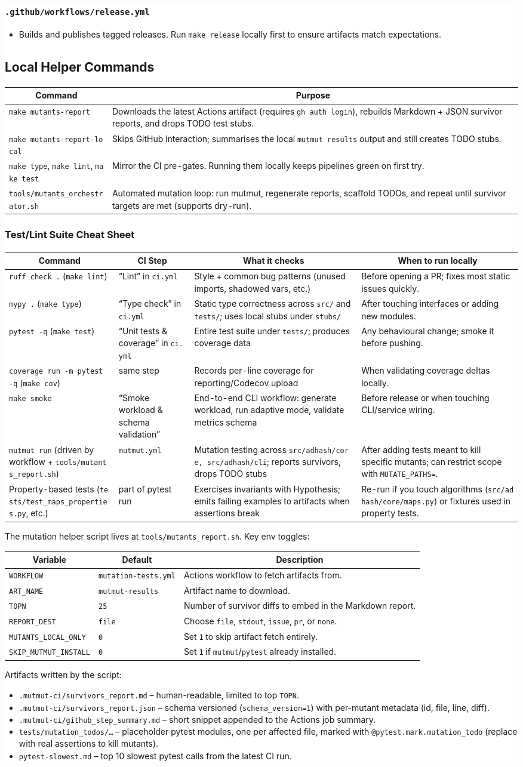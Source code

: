 ### `.github/workflows/release.yml`
- Builds and publishes tagged releases. Run `make release` locally first to
  ensure artifacts match expectations.

## Local Helper Commands

| Command | Purpose |
| --- | --- |
| `make mutants-report` | Downloads the latest Actions artifact (requires `gh auth login`), rebuilds Markdown + JSON survivor reports, and drops TODO test stubs. |
| `make mutants-report-local` | Skips GitHub interaction; summarises the local `mutmut results` output and still creates TODO stubs. |
| `make type`, `make lint`, `make test` | Mirror the CI pre-gates. Running them locally keeps pipelines green on first try. |
| `tools/mutants_orchestrator.sh` | Automated mutation loop: run mutmut, regenerate reports, scaffold TODOs, and repeat until survivor targets are met (supports dry-run). |

### Test/Lint Suite Cheat Sheet

| Command | CI Step | What it checks | When to run locally |
| --- | --- | --- | --- |
| `ruff check .` (`make lint`) | “Lint” in `ci.yml` | Style + common bug patterns (unused imports, shadowed vars, etc.) | Before opening a PR; fixes most static issues quickly. |
| `mypy .` (`make type`) | “Type check” in `ci.yml` | Static type correctness across `src/` and `tests/`; uses local stubs under `stubs/` | After touching interfaces or adding new modules. |
| `pytest -q` (`make test`) | “Unit tests & coverage” in `ci.yml` | Entire test suite under `tests/`; produces coverage data | Any behavioural change; smoke it before pushing. |
| `coverage run -m pytest -q` (`make cov`) | same step | Records per-line coverage for reporting/Codecov upload | When validating coverage deltas locally. |
| `make smoke` | “Smoke workload & schema validation” | End-to-end CLI workflow: generate workload, run adaptive mode, validate metrics schema | Before release or when touching CLI/service wiring. |
| `mutmut run` (driven by workflow + `tools/mutants_report.sh`) | `mutmut.yml` | Mutation testing across `src/adhash/core, src/adhash/cli`; reports survivors, drops TODO stubs | After adding tests meant to kill specific mutants; can restrict scope with `MUTATE_PATHS=`. |
| Property-based tests (`tests/test_maps_properties.py`, etc.) | part of pytest run | Exercises invariants with Hypothesis; emits failing examples to artifacts when assertions break | Re-run if you touch algorithms (`src/adhash/core/maps.py`) or fixtures used in property tests. |

The mutation helper script lives at `tools/mutants_report.sh`. Key env toggles:

| Variable | Default | Description |
| --- | --- | --- |
| `WORKFLOW` | `mutation-tests.yml` | Actions workflow to fetch artifacts from. |
| `ART_NAME` | `mutmut-results` | Artifact name to download. |
| `TOPN` | `25` | Number of survivor diffs to embed in the Markdown report. |
| `REPORT_DEST` | `file` | Choose `file`, `stdout`, `issue`, `pr`, or `none`. |
| `MUTANTS_LOCAL_ONLY` | `0` | Set `1` to skip artifact fetch entirely. |
| `SKIP_MUTMUT_INSTALL` | `0` | Set `1` if `mutmut`/`pytest` already installed. |

Artifacts written by the script:
- `.mutmut-ci/survivors_report.md` – human-readable, limited to top `TOPN`.
- `.mutmut-ci/survivors_report.json` – schema versioned (`schema_version=1`)
  with per-mutant metadata (id, file, line, diff).
- `.mutmut-ci/github_step_summary.md` – short snippet appended to the Actions
  job summary.
- `tests/mutation_todos/…` – placeholder pytest modules, one per affected file,
  marked with `@pytest.mark.mutation_todo` (replace with real assertions to
  kill mutants).
- `pytest-slowest.md` – top 10 slowest pytest calls from the latest CI run.
